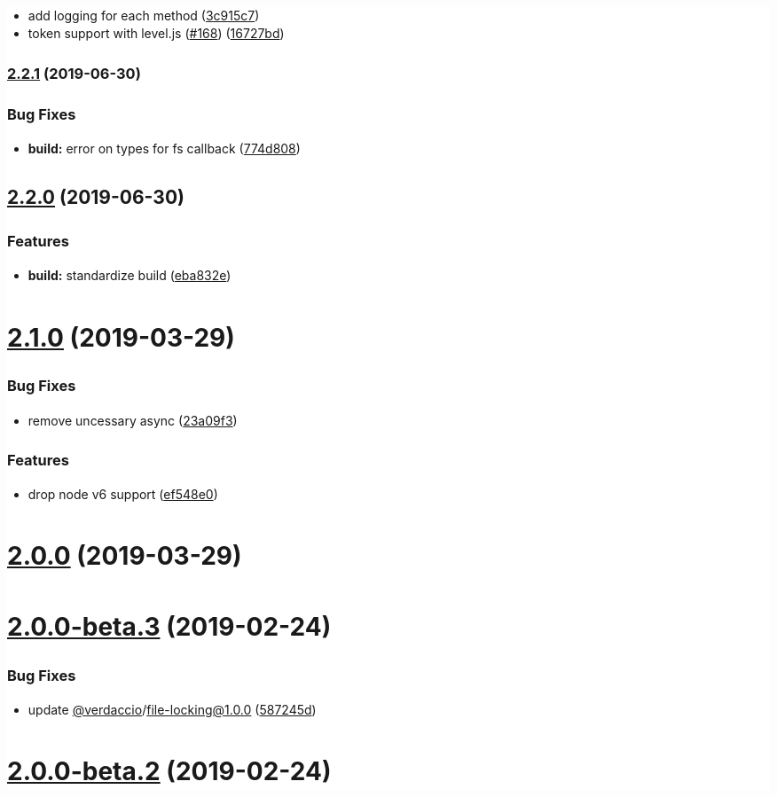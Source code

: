 - add logging for each method ([3c915c7](https://github.com/verdaccio/local-storage/commit/3c915c7))
- token support with level.js ([#168](https://github.com/verdaccio/local-storage/issues/168)) ([16727bd](https://github.com/verdaccio/local-storage/commit/16727bd))

### [2.2.1](https://github.com/verdaccio/local-storage/compare/v2.2.0...v2.2.1) (2019-06-30)

### Bug Fixes

- **build:** error on types for fs callback ([774d808](https://github.com/verdaccio/local-storage/commit/774d808))

## [2.2.0](https://github.com/verdaccio/local-storage/compare/v2.1.0...v2.2.0) (2019-06-30)

### Features

- **build:** standardize build ([eba832e](https://github.com/verdaccio/local-storage/commit/eba832e))

# [2.1.0](https://github.com/verdaccio/local-storage/compare/v2.0.0...v2.1.0) (2019-03-29)

### Bug Fixes

- remove uncessary async ([23a09f3](https://github.com/verdaccio/local-storage/commit/23a09f3))

### Features

- drop node v6 support ([ef548e0](https://github.com/verdaccio/local-storage/commit/ef548e0))

# [2.0.0](https://github.com/verdaccio/local-storage/compare/v2.0.0-beta.3...v2.0.0) (2019-03-29)

<a name="2.0.0-beta.3"></a>

# [2.0.0-beta.3](https://github.com/verdaccio/local-storage/compare/v2.0.0-beta.2...v2.0.0-beta.3) (2019-02-24)

### Bug Fixes

- update [@verdaccio](https://github.com/verdaccio)/file-locking@1.0.0 ([587245d](https://github.com/verdaccio/local-storage/commit/587245d))

<a name="2.0.0-beta.2"></a>

# [2.0.0-beta.2](https://github.com/verdaccio/local-storage/compare/v2.0.0-beta.1...v2.0.0-beta.2) (2019-02-24)
